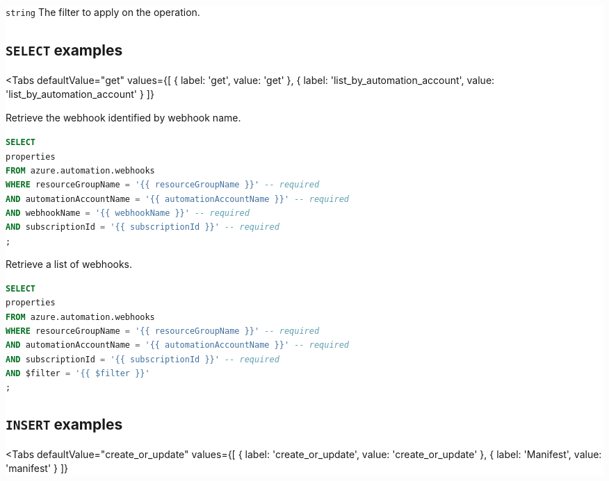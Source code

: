 </tr>
<tr id="parameter-$filter">
    <td><CopyableCode code="$filter" /></td>
    <td><code>string</code></td>
    <td>The filter to apply on the operation.</td>
</tr>
</tbody>
</table>

## `SELECT` examples

<Tabs
    defaultValue="get"
    values={[
        { label: 'get', value: 'get' },
        { label: 'list_by_automation_account', value: 'list_by_automation_account' }
    ]}
>
<TabItem value="get">

Retrieve the webhook identified by webhook name.

```sql
SELECT
properties
FROM azure.automation.webhooks
WHERE resourceGroupName = '{{ resourceGroupName }}' -- required
AND automationAccountName = '{{ automationAccountName }}' -- required
AND webhookName = '{{ webhookName }}' -- required
AND subscriptionId = '{{ subscriptionId }}' -- required
;
```
</TabItem>
<TabItem value="list_by_automation_account">

Retrieve a list of webhooks.

```sql
SELECT
properties
FROM azure.automation.webhooks
WHERE resourceGroupName = '{{ resourceGroupName }}' -- required
AND automationAccountName = '{{ automationAccountName }}' -- required
AND subscriptionId = '{{ subscriptionId }}' -- required
AND $filter = '{{ $filter }}'
;
```
</TabItem>
</Tabs>


## `INSERT` examples

<Tabs
    defaultValue="create_or_update"
    values={[
        { label: 'create_or_update', value: 'create_or_update' },
        { label: 'Manifest', value: 'manifest' }
    ]}
>
<TabItem value="create_or_update">
